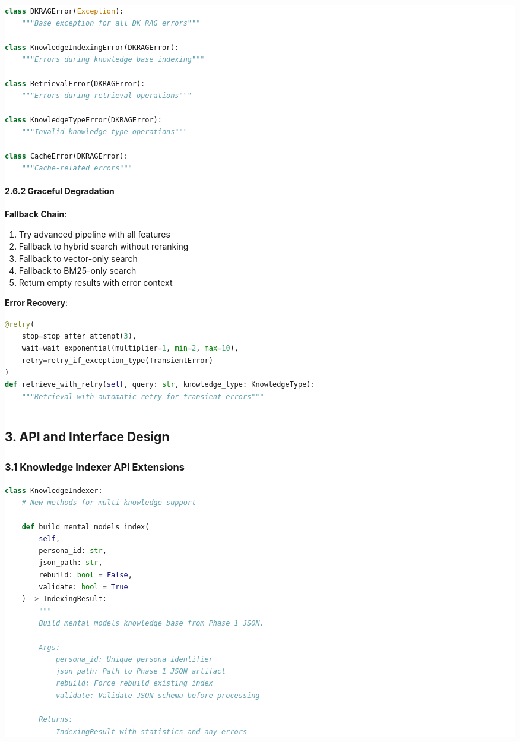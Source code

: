 ```python
class DKRAGError(Exception):
    """Base exception for all DK RAG errors"""

class KnowledgeIndexingError(DKRAGError):
    """Errors during knowledge base indexing"""

class RetrievalError(DKRAGError):
    """Errors during retrieval operations"""

class KnowledgeTypeError(DKRAGError):
    """Invalid knowledge type operations"""

class CacheError(DKRAGError):
    """Cache-related errors"""
```

#### 2.6.2 Graceful Degradation

**Fallback Chain**:
1. Try advanced pipeline with all features
2. Fallback to hybrid search without reranking
3. Fallback to vector-only search
4. Fallback to BM25-only search
5. Return empty results with error context

**Error Recovery**:
```python
@retry(
    stop=stop_after_attempt(3),
    wait=wait_exponential(multiplier=1, min=2, max=10),
    retry=retry_if_exception_type(TransientError)
)
def retrieve_with_retry(self, query: str, knowledge_type: KnowledgeType):
    """Retrieval with automatic retry for transient errors"""
```

---

## 3. API and Interface Design

### 3.1 Knowledge Indexer API Extensions

```python
class KnowledgeIndexer:
    # New methods for multi-knowledge support
    
    def build_mental_models_index(
        self,
        persona_id: str,
        json_path: str,
        rebuild: bool = False,
        validate: bool = True
    ) -> IndexingResult:
        """
        Build mental models knowledge base from Phase 1 JSON.
        
        Args:
            persona_id: Unique persona identifier
            json_path: Path to Phase 1 JSON artifact
            rebuild: Force rebuild existing index
            validate: Validate JSON schema before processing
            
        Returns:
            IndexingResult with statistics and any errors
```